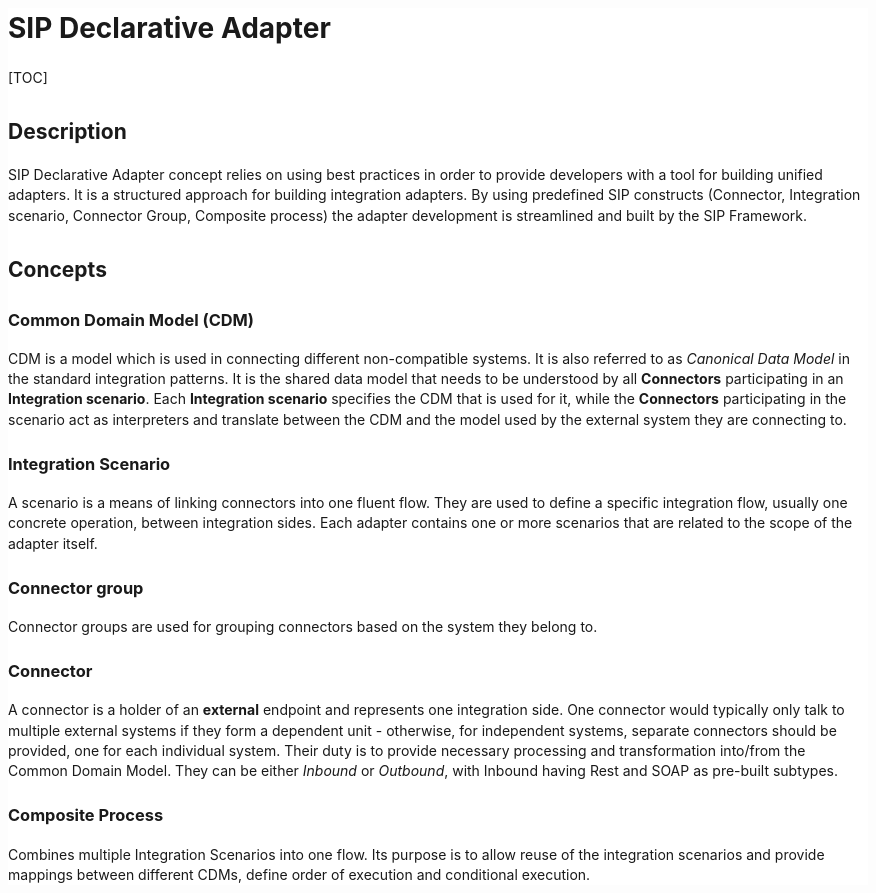 # SIP Declarative Adapter

[TOC]

## Description

SIP Declarative Adapter concept relies on using best practices in order to provide developers
with a tool for building unified adapters. It is a structured approach for building integration adapters.
By using predefined SIP constructs (Connector, Integration scenario, Connector Group, Composite process) 
the adapter development is streamlined and built by the SIP Framework. 


## Concepts

### Common Domain Model (CDM)

CDM is a model which is used in connecting different non-compatible systems. 
It is also referred to as _Canonical Data Model_ in the standard integration patterns. 
It is the shared data model that needs to be understood by all **Connectors** participating in an **Integration scenario**. 
Each **Integration scenario** specifies the CDM that is used for it, 
while the **Connectors** participating in the scenario act as interpreters 
and translate between the CDM and the model used by the external system they are connecting to.

### Integration Scenario

A scenario is a means of linking connectors into one fluent flow.
They are used to define a specific integration flow, usually one concrete operation, between integration sides. 
Each adapter contains one or more scenarios that are related to the scope of the adapter itself.

### Connector group

Connector groups are used for grouping connectors based on the system they belong to.

### Connector

A connector is a holder of an **external** endpoint and represents one integration side. 
One connector would typically only talk to multiple external systems if they form a dependent unit - otherwise, 
for independent systems, separate connectors should be provided, one for each individual system. 
Their duty is to provide necessary processing and transformation into/from the Common Domain Model. 
They can be either _Inbound_ or _Outbound_, with Inbound having Rest and SOAP as pre-built subtypes.

### Composite Process

Combines multiple Integration Scenarios into one flow. 
Its purpose is to allow reuse of the integration scenarios and provide mappings between different CDMs, 
define order of execution and conditional execution.
